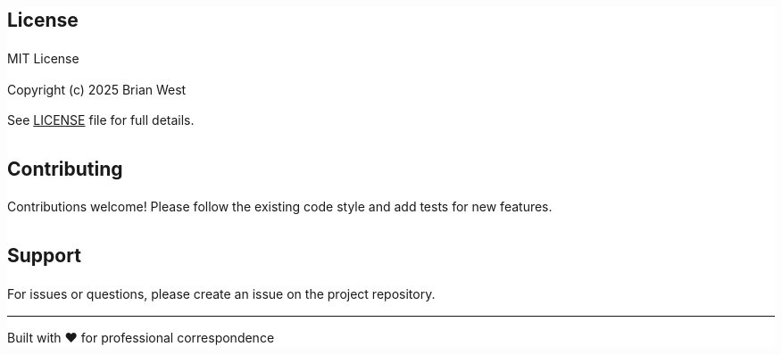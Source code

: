 ## License

MIT License

Copyright (c) 2025 Brian West

See [LICENSE](LICENSE) file for full details.

## Contributing

Contributions welcome! Please follow the existing code style and add tests for new features.

## Support

For issues or questions, please create an issue on the project repository.

---

Built with ❤️ for professional correspondence